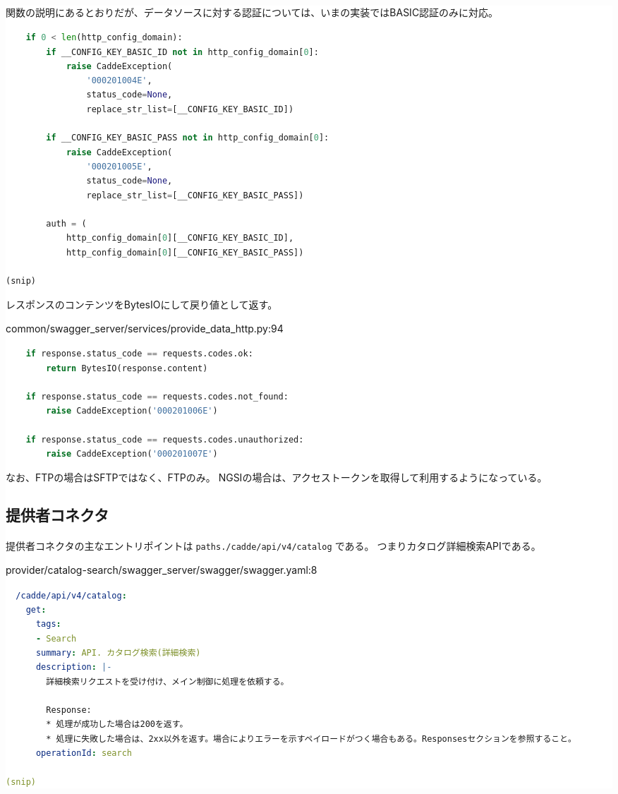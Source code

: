 関数の説明にあるとおりだが、データソースに対する認証については、いまの実装ではBASIC認証のみに対応。

```python
    if 0 < len(http_config_domain):
        if __CONFIG_KEY_BASIC_ID not in http_config_domain[0]:
            raise CaddeException(
                '000201004E',
                status_code=None,
                replace_str_list=[__CONFIG_KEY_BASIC_ID])

        if __CONFIG_KEY_BASIC_PASS not in http_config_domain[0]:
            raise CaddeException(
                '000201005E',
                status_code=None,
                replace_str_list=[__CONFIG_KEY_BASIC_PASS])

        auth = (
            http_config_domain[0][__CONFIG_KEY_BASIC_ID],
            http_config_domain[0][__CONFIG_KEY_BASIC_PASS])

(snip)
```

 レスポンスのコンテンツをBytesIOにして戻り値として返す。

common/swagger_server/services/provide_data_http.py:94

```python
    if response.status_code == requests.codes.ok:
        return BytesIO(response.content)

    if response.status_code == requests.codes.not_found:
        raise CaddeException('000201006E')

    if response.status_code == requests.codes.unauthorized:
        raise CaddeException('000201007E')
```

なお、FTPの場合はSFTPではなく、FTPのみ。
NGSIの場合は、アクセストークンを取得して利用するようになっている。


## 提供者コネクタ

提供者コネクタの主なエントリポイントは `paths./cadde/api/v4/catalog` である。
つまりカタログ詳細検索APIである。

provider/catalog-search/swagger_server/swagger/swagger.yaml:8

```yaml
  /cadde/api/v4/catalog:
    get:
      tags:
      - Search
      summary: API. カタログ検索(詳細検索)
      description: |-
        詳細検索リクエストを受け付け、メイン制御に処理を依頼する。
        
        Response:
        * 処理が成功した場合は200を返す。
        * 処理に失敗した場合は、2xx以外を返す。場合によりエラーを示すペイロードがつく場合もある。Responsesセクションを参照すること。
      operationId: search

(snip)
```


[CADDE-sip/connector]: https://github.com/CADDE-sip/connector
[CADDE-sip/connector/README 前提条件]: https://github.com/CADDE-sip/connector?tab=readme-ov-file#%E5%89%8D%E6%8F%90%E6%9D%A1%E4%BB%B6
[CADDE-sip/connector/README 導入ガイドライン]: https://github.com/CADDE-sip/connector?tab=readme-ov-file#%E5%B0%8E%E5%85%A5%E3%82%AC%E3%82%A4%E3%83%89%E3%83%A9%E3%82%A4%E3%83%B3
[CADDE-sip/connector/README 利用者コネクタの構築手順]: https://github.com/CADDE-sip/connector?tab=readme-ov-file#%E5%B0%8E%E5%85%A5%E3%82%AC%E3%82%A4%E3%83%89%E3%83%A9%E3%82%A4%E3%83%B3
[CADDE-sip/connector/README 利用者アーキテクチャ図]: https://raw.githubusercontent.com/CADDE-sip/connector/refs/heads/master/doc/png/system.png